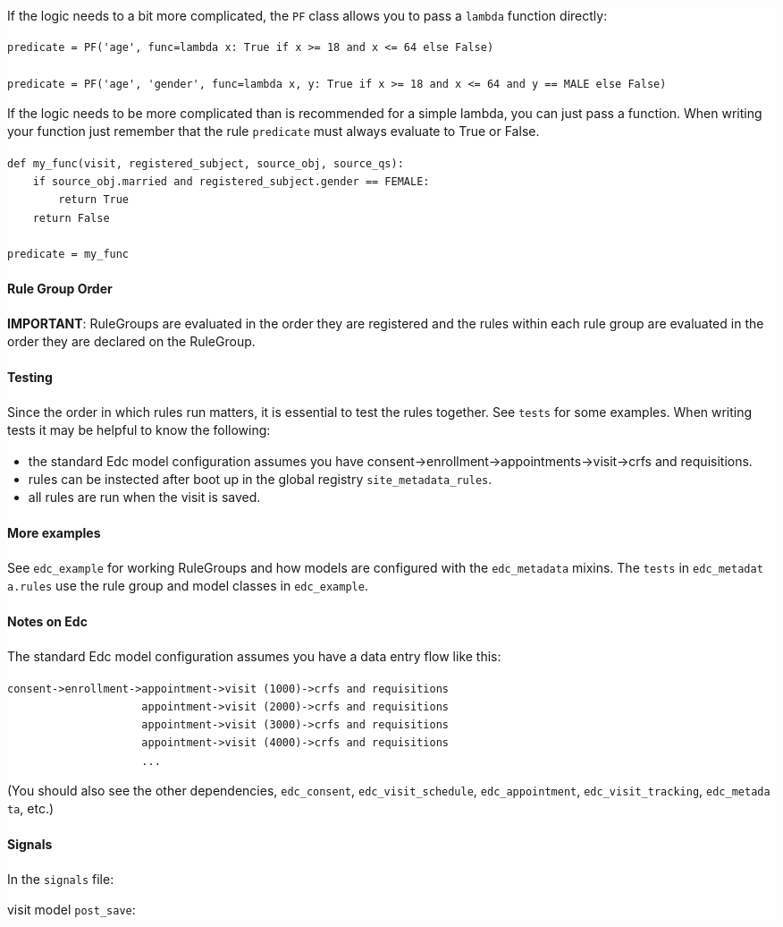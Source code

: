If the logic needs to a bit more complicated, the `PF` class allows you to pass a `lambda` function directly:

    predicate = PF('age', func=lambda x: True if x >= 18 and x <= 64 else False)

    predicate = PF('age', 'gender', func=lambda x, y: True if x >= 18 and x <= 64 and y == MALE else False)
    
If the logic needs to be more complicated than is recommended for a simple lambda, you can just pass a function. When writing your function just remember that the rule `predicate` must always evaluate to True or False. 

    def my_func(visit, registered_subject, source_obj, source_qs):
        if source_obj.married and registered_subject.gender == FEMALE:
            return True
        return False

    predicate = my_func


#### Rule Group Order

__IMPORTANT__: RuleGroups are evaluated in the order they are registered and the rules within each rule group are evaluated in the order they are declared on the RuleGroup.


#### Testing

Since the order in which rules run matters, it is essential to test the rules together. See `tests` for some examples. When writing tests it may be helpful to know the following:

* the standard Edc model configuration assumes you have consent->enrollment->appointments->visit->crfs and requisitions. 
* rules can be instected after boot up in the global registry `site_metadata_rules`.
* all rules are run when the visit  is saved.

#### More examples

See `edc_example` for working RuleGroups and how models are configured with the `edc_metadata` mixins. The `tests` in `edc_metadata.rules` use the rule group and model classes in `edc_example`. 


#### Notes on Edc 

The standard Edc model configuration assumes you have a data entry flow like this:

    consent->enrollment->appointment->visit (1000)->crfs and requisitions
                         appointment->visit (2000)->crfs and requisitions
                         appointment->visit (3000)->crfs and requisitions
                         appointment->visit (4000)->crfs and requisitions
                         ...
(You should also see the other dependencies, `edc_consent`, `edc_visit_schedule`, `edc_appointment`, `edc_visit_tracking`, `edc_metadata`, etc.)

#### Signals

In the `signals` file: 

visit model `post_save`:
